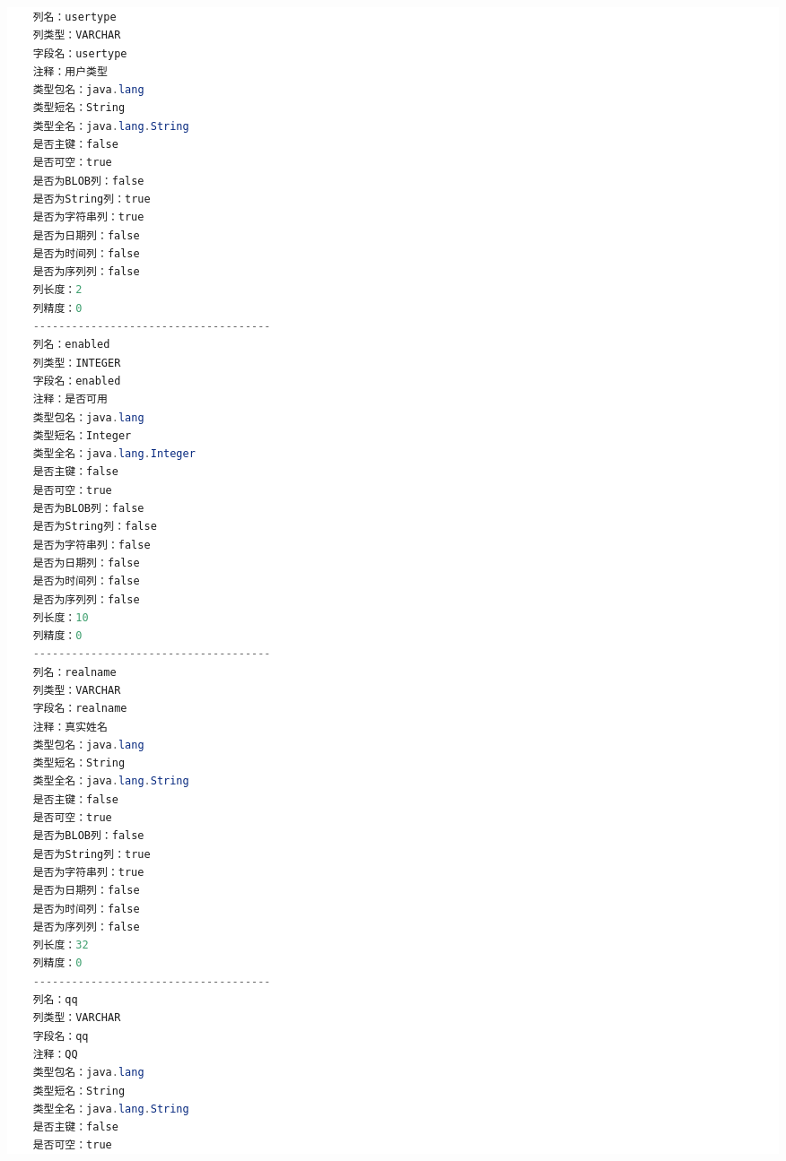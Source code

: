 ```java
    列名：usertype
    列类型：VARCHAR
    字段名：usertype
    注释：用户类型
    类型包名：java.lang
    类型短名：String
    类型全名：java.lang.String
    是否主键：false
    是否可空：true
    是否为BLOB列：false
    是否为String列：true
    是否为字符串列：true
    是否为日期列：false
    是否为时间列：false
    是否为序列列：false
    列长度：2
    列精度：0
    -------------------------------------
    列名：enabled
    列类型：INTEGER
    字段名：enabled
    注释：是否可用
    类型包名：java.lang
    类型短名：Integer
    类型全名：java.lang.Integer
    是否主键：false
    是否可空：true
    是否为BLOB列：false
    是否为String列：false
    是否为字符串列：false
    是否为日期列：false
    是否为时间列：false
    是否为序列列：false
    列长度：10
    列精度：0
    -------------------------------------
    列名：realname
    列类型：VARCHAR
    字段名：realname
    注释：真实姓名
    类型包名：java.lang
    类型短名：String
    类型全名：java.lang.String
    是否主键：false
    是否可空：true
    是否为BLOB列：false
    是否为String列：true
    是否为字符串列：true
    是否为日期列：false
    是否为时间列：false
    是否为序列列：false
    列长度：32
    列精度：0
    -------------------------------------
    列名：qq
    列类型：VARCHAR
    字段名：qq
    注释：QQ
    类型包名：java.lang
    类型短名：String
    类型全名：java.lang.String
    是否主键：false
    是否可空：true
```